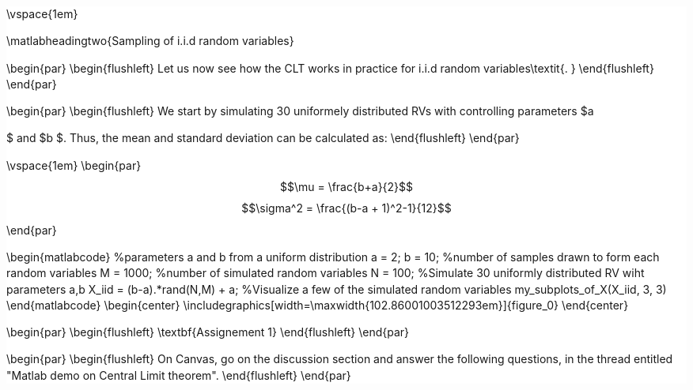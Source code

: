 
\vspace{1em}

\matlabheadingtwo{Sampling of i.i.d random variables}

\begin{par}
\begin{flushleft}
Let us now see how the CLT works in practice for i.i.d random variables\textit{. }
\end{flushleft}
\end{par}

\begin{par}
\begin{flushleft}
We start by simulating 30 uniformely distributed RVs with controlling parameters $a

$ and $b
$. Thus, the mean and standard deviation can be calculated as:
\end{flushleft}
\end{par}


\vspace{1em}
\begin{par}
$$\mu = \frac{b+a}{2}$$                       $$\sigma^2 = \frac{(b-a + 1)^2-1}{12}$$
\end{par}

\begin{matlabcode}
%parameters a and b from a uniform distribution
a = 2;
b = 10;
%number of samples drawn to form each random variables
M = 1000;
%number of simulated random variables
N = 100;
%Simulate 30 uniformly distributed RV wiht parameters a,b
X_iid = (b-a).*rand(N,M) + a;
%Visualize a few of the simulated random variables
my_subplots_of_X(X_iid, 3, 3)
\end{matlabcode}
\begin{center}
\includegraphics[width=\maxwidth{102.86001003512293em}]{figure_0}
\end{center}


\begin{par}
\begin{flushleft}
\textbf{Assignement 1}
\end{flushleft}
\end{par}

\begin{par}
\begin{flushleft}
On Canvas, go on the discussion section and answer the following questions, in the thread entitled "Matlab demo on Central Limit theorem".
\end{flushleft}
\end{par}
